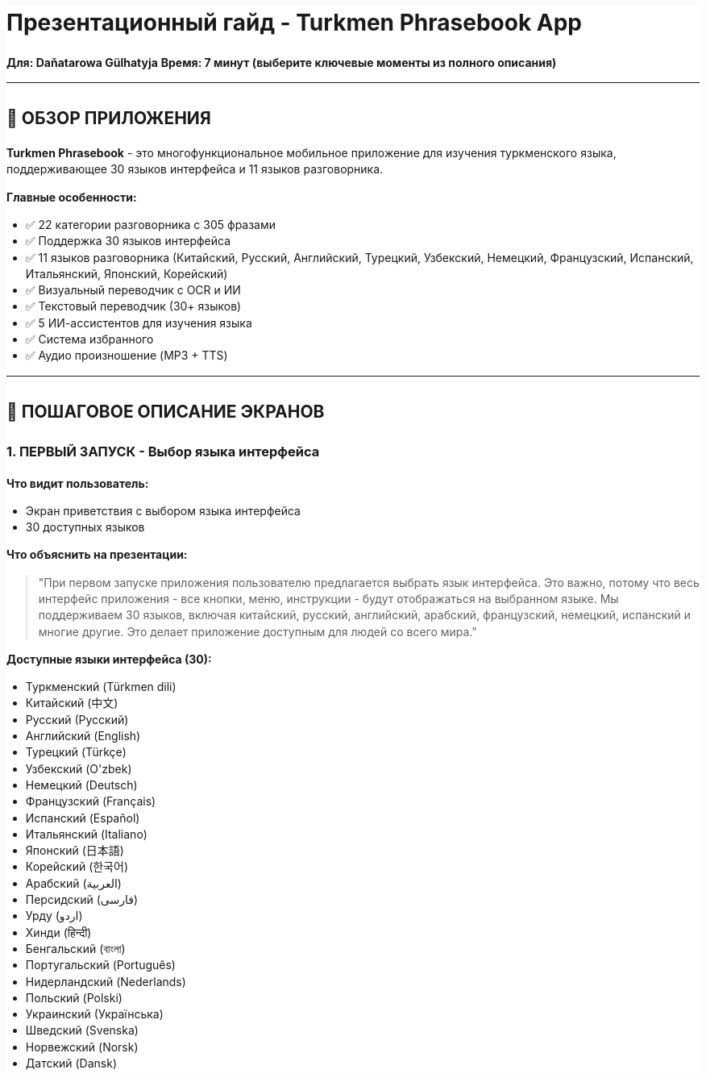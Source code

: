 # Презентационный гайд - Turkmen Phrasebook App
**Для: Daňatarowa Gülhatyja**
**Время: 7 минут (выберите ключевые моменты из полного описания)**

---

## 📱 ОБЗОР ПРИЛОЖЕНИЯ

**Turkmen Phrasebook** - это многофункциональное мобильное приложение для изучения туркменского языка, поддерживающее 30 языков интерфейса и 11 языков разговорника.

**Главные особенности:**
- ✅ 22 категории разговорника с 305 фразами
- ✅ Поддержка 30 языков интерфейса
- ✅ 11 языков разговорника (Китайский, Русский, Английский, Турецкий, Узбекский, Немецкий, Французский, Испанский, Итальянский, Японский, Корейский)
- ✅ Визуальный переводчик с OCR и ИИ
- ✅ Текстовый переводчик (30+ языков)
- ✅ 5 ИИ-ассистентов для изучения языка
- ✅ Система избранного
- ✅ Аудио произношение (MP3 + TTS)

---

## 🎯 ПОШАГОВОЕ ОПИСАНИЕ ЭКРАНОВ

### 1. ПЕРВЫЙ ЗАПУСК - Выбор языка интерфейса

**Что видит пользователь:**
- Экран приветствия с выбором языка интерфейса
- 30 доступных языков

**Что объяснить на презентации:**
> "При первом запуске приложения пользователю предлагается выбрать язык интерфейса. Это важно, потому что весь интерфейс приложения - все кнопки, меню, инструкции - будут отображаться на выбранном языке. Мы поддерживаем 30 языков, включая китайский, русский, английский, арабский, французский, немецкий, испанский и многие другие. Это делает приложение доступным для людей со всего мира."

**Доступные языки интерфейса (30):**
- Туркменский (Türkmen dili)
- Китайский (中文)
- Русский (Русский)
- Английский (English)
- Турецкий (Türkçe)
- Узбекский (O'zbek)
- Немецкий (Deutsch)
- Французский (Français)
- Испанский (Español)
- Итальянский (Italiano)
- Японский (日本語)
- Корейский (한국어)
- Арабский (العربية)
- Персидский (فارسی)
- Урду (اردو)
- Хинди (हिन्दी)
- Бенгальский (বাংলা)
- Португальский (Português)
- Нидерландский (Nederlands)
- Польский (Polski)
- Украинский (Українська)
- Шведский (Svenska)
- Норвежский (Norsk)
- Датский (Dansk)